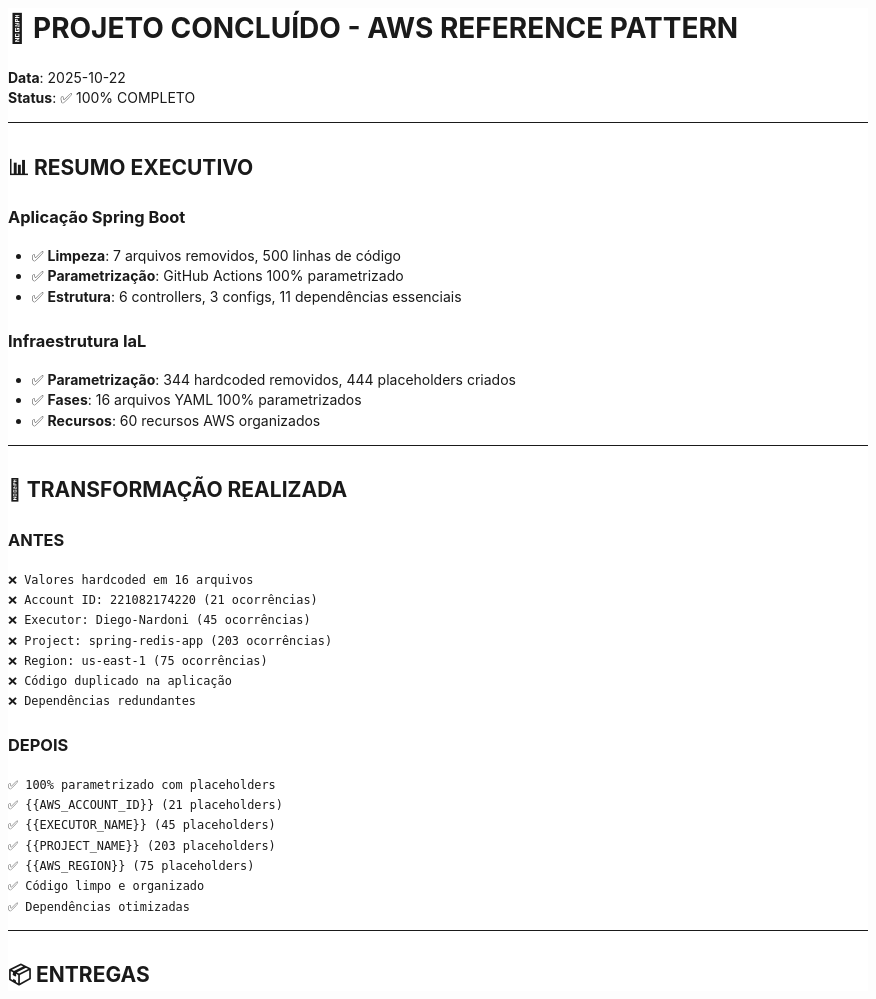 # 🎉 PROJETO CONCLUÍDO - AWS REFERENCE PATTERN

**Data**: 2025-10-22  
**Status**: ✅ 100% COMPLETO

---

## 📊 RESUMO EXECUTIVO

### Aplicação Spring Boot
- ✅ **Limpeza**: 7 arquivos removidos, 500 linhas de código
- ✅ **Parametrização**: GitHub Actions 100% parametrizado
- ✅ **Estrutura**: 6 controllers, 3 configs, 11 dependências essenciais

### Infraestrutura IaL
- ✅ **Parametrização**: 344 hardcoded removidos, 444 placeholders criados
- ✅ **Fases**: 16 arquivos YAML 100% parametrizados
- ✅ **Recursos**: 60 recursos AWS organizados

---

## 🎯 TRANSFORMAÇÃO REALIZADA

### ANTES
```
❌ Valores hardcoded em 16 arquivos
❌ Account ID: 221082174220 (21 ocorrências)
❌ Executor: Diego-Nardoni (45 ocorrências)
❌ Project: spring-redis-app (203 ocorrências)
❌ Region: us-east-1 (75 ocorrências)
❌ Código duplicado na aplicação
❌ Dependências redundantes
```

### DEPOIS
```
✅ 100% parametrizado com placeholders
✅ {{AWS_ACCOUNT_ID}} (21 placeholders)
✅ {{EXECUTOR_NAME}} (45 placeholders)
✅ {{PROJECT_NAME}} (203 placeholders)
✅ {{AWS_REGION}} (75 placeholders)
✅ Código limpo e organizado
✅ Dependências otimizadas
```

---

## 📦 ENTREGAS

